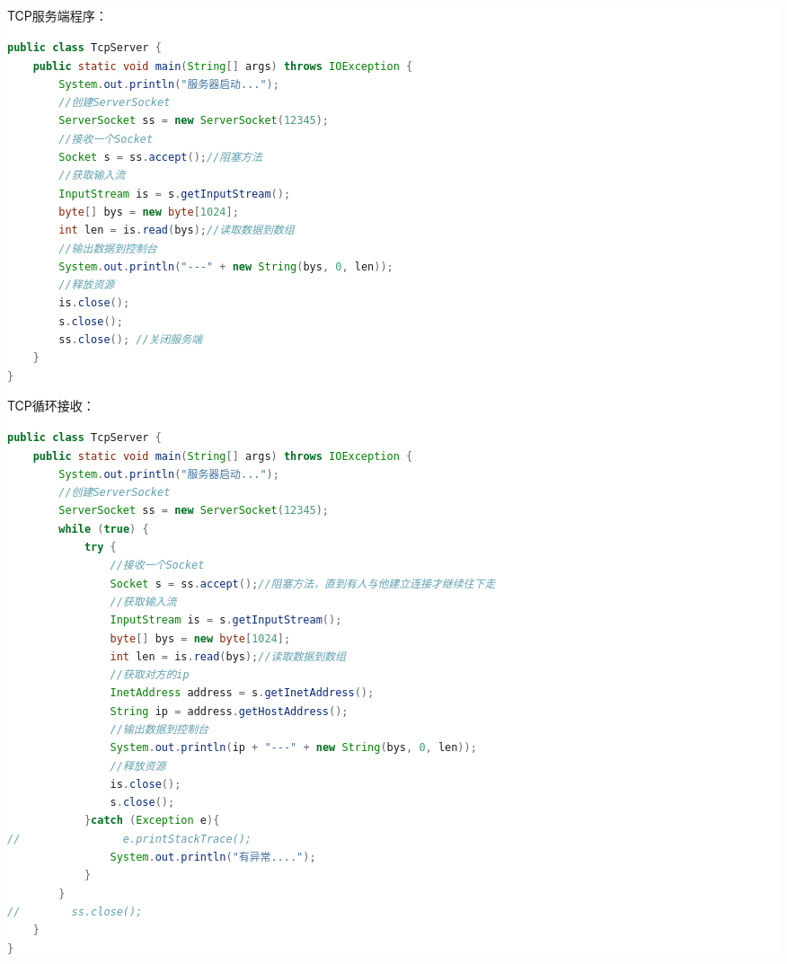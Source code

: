 TCP服务端程序：

```java
public class TcpServer {
    public static void main(String[] args) throws IOException {
        System.out.println("服务器启动...");
        //创建ServerSocket
        ServerSocket ss = new ServerSocket(12345);
        //接收一个Socket
        Socket s = ss.accept();//阻塞方法
        //获取输入流
        InputStream is = s.getInputStream();
        byte[] bys = new byte[1024];
        int len = is.read(bys);//读取数据到数组
        //输出数据到控制台
        System.out.println("---" + new String(bys, 0, len));
        //释放资源
        is.close();
        s.close();
        ss.close(); //关闭服务端
    }
}
```

TCP循环接收：

```java
public class TcpServer {
    public static void main(String[] args) throws IOException {
        System.out.println("服务器启动...");
        //创建ServerSocket
        ServerSocket ss = new ServerSocket(12345);
        while (true) {
            try {
                //接收一个Socket
                Socket s = ss.accept();//阻塞方法，直到有人与他建立连接才继续往下走
                //获取输入流
                InputStream is = s.getInputStream();
                byte[] bys = new byte[1024];
                int len = is.read(bys);//读取数据到数组
                //获取对方的ip
                InetAddress address = s.getInetAddress();
                String ip = address.getHostAddress();
                //输出数据到控制台
                System.out.println(ip + "---" + new String(bys, 0, len));
                //释放资源
                is.close();
                s.close();
            }catch (Exception e){
//                e.printStackTrace();
                System.out.println("有异常....");
            }
        }
//        ss.close();
    }
}
```
